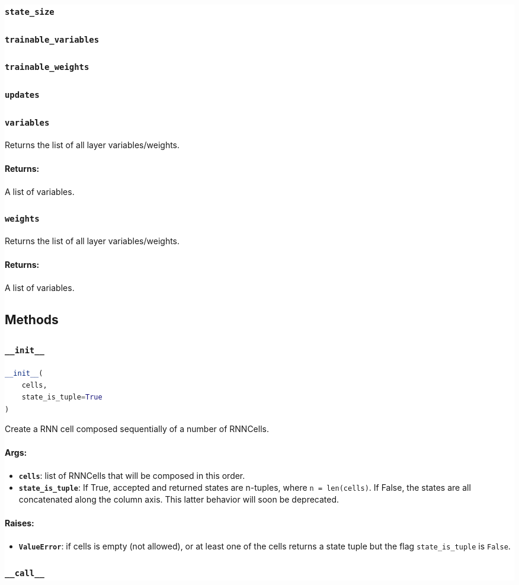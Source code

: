 <h3 id="state_size"><code>state_size</code></h3>



<h3 id="trainable_variables"><code>trainable_variables</code></h3>



<h3 id="trainable_weights"><code>trainable_weights</code></h3>



<h3 id="updates"><code>updates</code></h3>



<h3 id="variables"><code>variables</code></h3>

Returns the list of all layer variables/weights.

#### Returns:

A list of variables.

<h3 id="weights"><code>weights</code></h3>

Returns the list of all layer variables/weights.

#### Returns:

A list of variables.



## Methods

<h3 id="__init__"><code>__init__</code></h3>

``` python
__init__(
    cells,
    state_is_tuple=True
)
```

Create a RNN cell composed sequentially of a number of RNNCells.

#### Args:

* <b>`cells`</b>: list of RNNCells that will be composed in this order.
* <b>`state_is_tuple`</b>: If True, accepted and returned states are n-tuples, where
    `n = len(cells)`.  If False, the states are all
    concatenated along the column axis.  This latter behavior will soon be
    deprecated.


#### Raises:

* <b>`ValueError`</b>: if cells is empty (not allowed), or at least one of the cells
    returns a state tuple but the flag `state_is_tuple` is `False`.

<h3 id="__call__"><code>__call__</code></h3>
